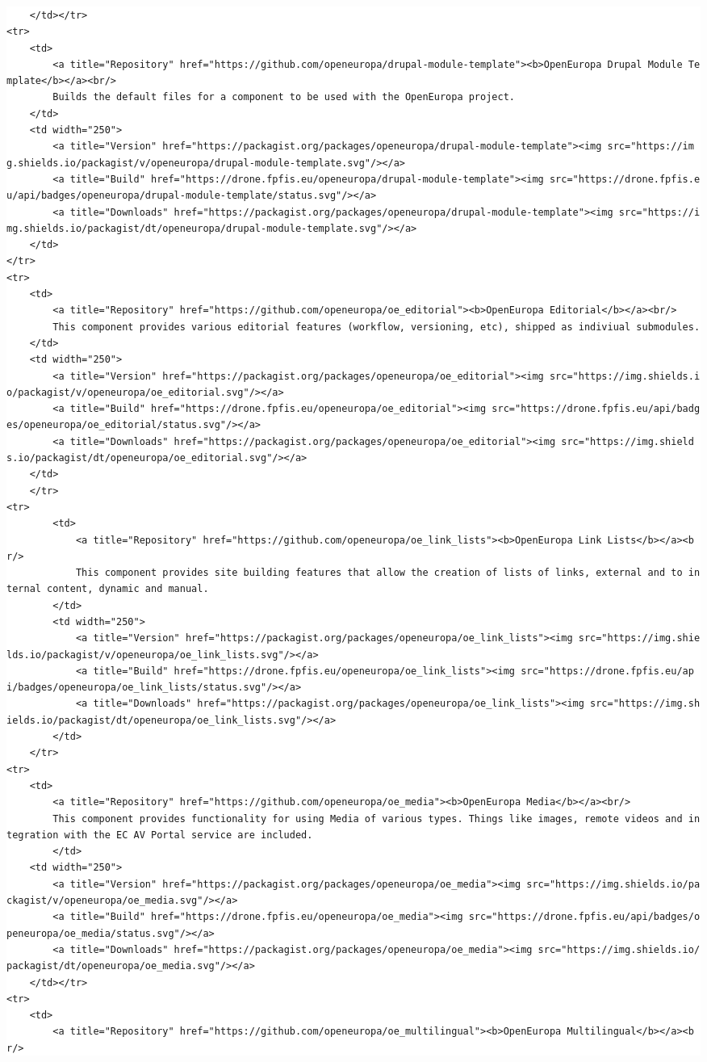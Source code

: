         </td></tr>
    <tr>
        <td>
            <a title="Repository" href="https://github.com/openeuropa/drupal-module-template"><b>OpenEuropa Drupal Module Template</b></a><br/>
            Builds the default files for a component to be used with the OpenEuropa project.
        </td>
        <td width="250">
            <a title="Version" href="https://packagist.org/packages/openeuropa/drupal-module-template"><img src="https://img.shields.io/packagist/v/openeuropa/drupal-module-template.svg"/></a>
            <a title="Build" href="https://drone.fpfis.eu/openeuropa/drupal-module-template"><img src="https://drone.fpfis.eu/api/badges/openeuropa/drupal-module-template/status.svg"/></a>
            <a title="Downloads" href="https://packagist.org/packages/openeuropa/drupal-module-template"><img src="https://img.shields.io/packagist/dt/openeuropa/drupal-module-template.svg"/></a>
        </td>
    </tr>
    <tr>
        <td>
            <a title="Repository" href="https://github.com/openeuropa/oe_editorial"><b>OpenEuropa Editorial</b></a><br/>
            This component provides various editorial features (workflow, versioning, etc), shipped as indiviual submodules. 
        </td>
        <td width="250">
            <a title="Version" href="https://packagist.org/packages/openeuropa/oe_editorial"><img src="https://img.shields.io/packagist/v/openeuropa/oe_editorial.svg"/></a>
            <a title="Build" href="https://drone.fpfis.eu/openeuropa/oe_editorial"><img src="https://drone.fpfis.eu/api/badges/openeuropa/oe_editorial/status.svg"/></a>
            <a title="Downloads" href="https://packagist.org/packages/openeuropa/oe_editorial"><img src="https://img.shields.io/packagist/dt/openeuropa/oe_editorial.svg"/></a>
        </td> 
        </tr>
    <tr>
            <td>
                <a title="Repository" href="https://github.com/openeuropa/oe_link_lists"><b>OpenEuropa Link Lists</b></a><br/>
                This component provides site building features that allow the creation of lists of links, external and to internal content, dynamic and manual.
            </td>
            <td width="250">
                <a title="Version" href="https://packagist.org/packages/openeuropa/oe_link_lists"><img src="https://img.shields.io/packagist/v/openeuropa/oe_link_lists.svg"/></a>
                <a title="Build" href="https://drone.fpfis.eu/openeuropa/oe_link_lists"><img src="https://drone.fpfis.eu/api/badges/openeuropa/oe_link_lists/status.svg"/></a>
                <a title="Downloads" href="https://packagist.org/packages/openeuropa/oe_link_lists"><img src="https://img.shields.io/packagist/dt/openeuropa/oe_link_lists.svg"/></a>
            </td> 
        </tr>
    <tr>
        <td>
            <a title="Repository" href="https://github.com/openeuropa/oe_media"><b>OpenEuropa Media</b></a><br/>
            This component provides functionality for using Media of various types. Things like images, remote videos and integration with the EC AV Portal service are included.
            </td>
        <td width="250">
            <a title="Version" href="https://packagist.org/packages/openeuropa/oe_media"><img src="https://img.shields.io/packagist/v/openeuropa/oe_media.svg"/></a>
            <a title="Build" href="https://drone.fpfis.eu/openeuropa/oe_media"><img src="https://drone.fpfis.eu/api/badges/openeuropa/oe_media/status.svg"/></a>
            <a title="Downloads" href="https://packagist.org/packages/openeuropa/oe_media"><img src="https://img.shields.io/packagist/dt/openeuropa/oe_media.svg"/></a>
        </td></tr>
    <tr>
        <td>
            <a title="Repository" href="https://github.com/openeuropa/oe_multilingual"><b>OpenEuropa Multilingual</b></a><br/>